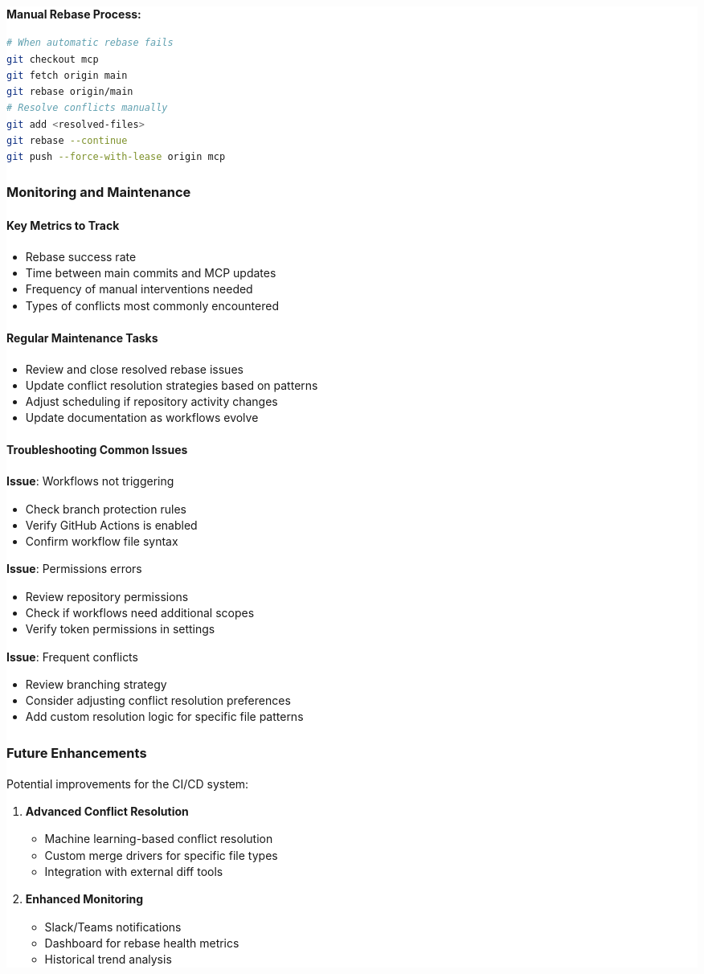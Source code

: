 **Manual Rebase Process:**
```bash
# When automatic rebase fails
git checkout mcp
git fetch origin main
git rebase origin/main
# Resolve conflicts manually
git add <resolved-files>
git rebase --continue
git push --force-with-lease origin mcp
```

### Monitoring and Maintenance

#### Key Metrics to Track
- Rebase success rate
- Time between main commits and MCP updates
- Frequency of manual interventions needed
- Types of conflicts most commonly encountered

#### Regular Maintenance Tasks
- Review and close resolved rebase issues
- Update conflict resolution strategies based on patterns
- Adjust scheduling if repository activity changes
- Update documentation as workflows evolve

#### Troubleshooting Common Issues

**Issue**: Workflows not triggering
- Check branch protection rules
- Verify GitHub Actions is enabled
- Confirm workflow file syntax

**Issue**: Permissions errors
- Review repository permissions
- Check if workflows need additional scopes
- Verify token permissions in settings

**Issue**: Frequent conflicts
- Review branching strategy
- Consider adjusting conflict resolution preferences
- Add custom resolution logic for specific file patterns

### Future Enhancements

Potential improvements for the CI/CD system:

1. **Advanced Conflict Resolution**
   - Machine learning-based conflict resolution
   - Custom merge drivers for specific file types
   - Integration with external diff tools

2. **Enhanced Monitoring**
   - Slack/Teams notifications
   - Dashboard for rebase health metrics
   - Historical trend analysis
